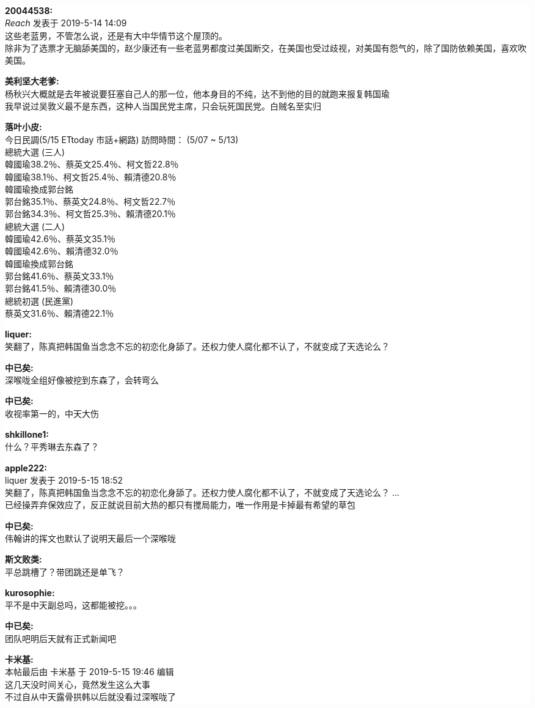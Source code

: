 **20044538:**  
_Reach_ 发表于 2019-5-14 14:09  
这些老蓝男，不管怎么说，还是有大中华情节这个屋顶的。  
除非为了选票才无脑舔美国的，赵少康还有一些老蓝男都度过美国断交，在美国也受过歧视，对美国有怨气的，除了国防依赖美国，喜欢吹美国。  

**美利坚大老爹:**  
杨秋兴大概就是去年被说要狂塞自己人的那一位，他本身目的不纯，达不到他的目的就跑来报复韩国瑜  
我早说过吴敦义最不是东西，这种人当国民党主席，只会玩死国民党。白贼名至实归  

**落叶小皮:**  
今日民調(5/15 ETtoday 市話+網路) 訪問時間： (5/07 ~ 5/13)  
總統大選 (三人)  
韓國瑜38.2％、蔡英文25.4％、柯文哲22.8％  
韓國瑜38.1％、柯文哲25.4％、賴清德20.8％  
韓國瑜換成郭台銘  
郭台銘35.1％、蔡英文24.8％、柯文哲22.7％  
郭台銘34.3％、柯文哲25.3％、賴清德20.1％  
總統大選 (二人)  
韓國瑜42.6％、蔡英文35.1％  
韓國瑜42.6％、賴清德32.0％  
韓國瑜換成郭台銘  
郭台銘41.6％、蔡英文33.1％  
郭台銘41.5％、賴清德30.0％  
總統初選 (民進黨)  
蔡英文31.6％、賴清德22.1％  

**liquer:**  
笑翻了，陈真把韩国鱼当念念不忘的初恋化身舔了。还权力使人腐化都不认了，不就变成了天选论么？  

**中已矣:**  
深喉咙全组好像被挖到东森了，会转弯么  

**中已矣:**  
收视率第一的，中天大伤  

**shkillone1:**  
什么？平秀琳去东森了？  

**apple222:**  
liquer 发表于 2019-5-15 18:52  
笑翻了，陈真把韩国鱼当念念不忘的初恋化身舔了。还权力使人腐化都不认了，不就变成了天选论么？ ...  
已经操弄弃保效应了，反正就说目前大热的都只有搅局能力，唯一作用是卡掉最有希望的草包  

**中已矣:**  
伟翰讲的挥文也默认了说明天最后一个深喉咙  

**斯文败类:**  
平总跳槽了？带团跳还是单飞？  

**kurosophie:**  
平不是中天副总吗，这都能被挖。。。  

**中已矣:**  
团队吧明后天就有正式新闻吧  

**卡米基:**  
本帖最后由 卡米基 于 2019-5-15 19:46 编辑  
这几天没时间关心，竟然发生这么大事  
不过自从中天露骨拱韩以后就没看过深喉咙了  
